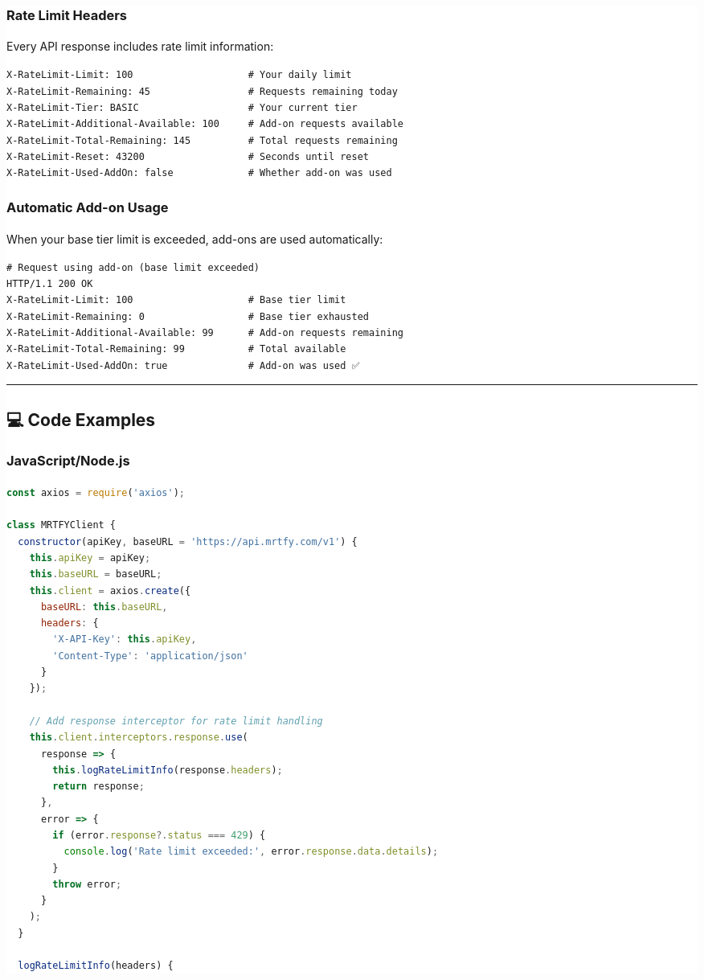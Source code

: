 ### **Rate Limit Headers**

Every API response includes rate limit information:

```http
X-RateLimit-Limit: 100                    # Your daily limit
X-RateLimit-Remaining: 45                 # Requests remaining today
X-RateLimit-Tier: BASIC                   # Your current tier
X-RateLimit-Additional-Available: 100     # Add-on requests available
X-RateLimit-Total-Remaining: 145          # Total requests remaining
X-RateLimit-Reset: 43200                  # Seconds until reset
X-RateLimit-Used-AddOn: false             # Whether add-on was used
```

### **Automatic Add-on Usage**

When your base tier limit is exceeded, add-ons are used automatically:

```http
# Request using add-on (base limit exceeded)
HTTP/1.1 200 OK
X-RateLimit-Limit: 100                    # Base tier limit
X-RateLimit-Remaining: 0                  # Base tier exhausted
X-RateLimit-Additional-Available: 99      # Add-on requests remaining
X-RateLimit-Total-Remaining: 99           # Total available
X-RateLimit-Used-AddOn: true              # Add-on was used ✅
```

---

## 💻 **Code Examples**

### **JavaScript/Node.js**

```javascript
const axios = require('axios');

class MRTFYClient {
  constructor(apiKey, baseURL = 'https://api.mrtfy.com/v1') {
    this.apiKey = apiKey;
    this.baseURL = baseURL;
    this.client = axios.create({
      baseURL: this.baseURL,
      headers: {
        'X-API-Key': this.apiKey,
        'Content-Type': 'application/json'
      }
    });

    // Add response interceptor for rate limit handling
    this.client.interceptors.response.use(
      response => {
        this.logRateLimitInfo(response.headers);
        return response;
      },
      error => {
        if (error.response?.status === 429) {
          console.log('Rate limit exceeded:', error.response.data.details);
        }
        throw error;
      }
    );
  }

  logRateLimitInfo(headers) {
```